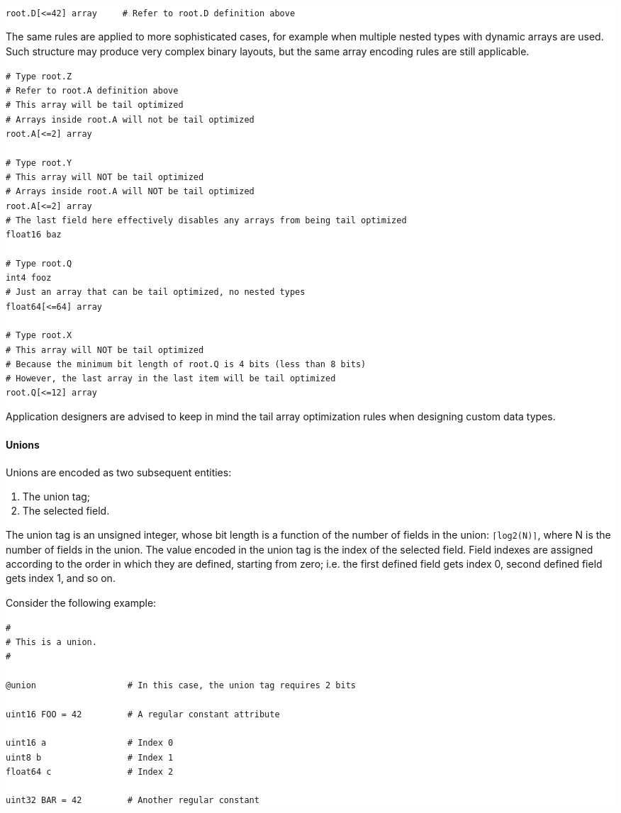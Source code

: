 ```
root.D[<=42] array     # Refer to root.D definition above
```

The same rules are applied to more sophisticated cases, for example when multiple nested types with dynamic arrays are used.
Such structure may produce very complex binary layouts, but the same array encoding rules are still applicable.

```
# Type root.Z
# Refer to root.A definition above
# This array will be tail optimized
# Arrays inside root.A will not be tail optimized
root.A[<=2] array

# Type root.Y
# This array will NOT be tail optimized
# Arrays inside root.A will NOT be tail optimized
root.A[<=2] array
# The last field here effectively disables any arrays from being tail optimized
float16 baz

# Type root.Q
int4 fooz
# Just an array that can be tail optimized, no nested types
float64[<=64] array

# Type root.X
# This array will NOT be tail optimized
# Because the minimum bit length of root.Q is 4 bits (less than 8 bits)
# However, the last array in the last item will be tail optimized
root.Q[<=12] array
```

Application designers are advised to keep in mind the tail array optimization rules when designing custom data types.

#### Unions

Unions are encoded as two subsequent entities:

1. The union tag;
2. The selected field.

The union tag is an unsigned integer, whose bit length is a function of the number of fields in the union:
`⌈log2(N)⌉`, where N is the number of fields in the union.
The value encoded in the union tag is the index of the selected field.
Field indexes are assigned according to the order in which they are defined, starting from zero;
i.e. the first defined field gets index 0, second defined field gets index 1, and so on.

Consider the following example:

```
#
# This is a union.
#

@union                  # In this case, the union tag requires 2 bits

uint16 FOO = 42         # A regular constant attribute

uint16 a                # Index 0
uint8 b                 # Index 1
float64 c               # Index 2

uint32 BAR = 42         # Another regular constant
```